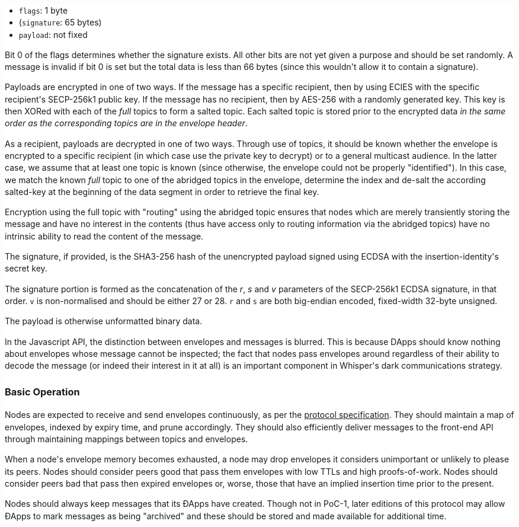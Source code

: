 - `flags`: 1 byte
- (`signature`: 65 bytes)
- `payload`: not fixed

Bit 0 of the flags determines whether the signature exists. All other bits are not yet given a purpose and should be set randomly. A message is invalid if bit 0 is set but the total data is less than 66 bytes (since this wouldn't allow it to contain a signature).

Payloads are encrypted in one of two ways. If the message has a specific recipient, then by using ECIES with the specific recipient's SECP-256k1 public key. If the message has no recipient, then by AES-256 with a randomly generated key. This key is then XORed with each of the *full* topics to form a salted topic. Each salted topic is stored prior to the encrypted data *in the same order as the corresponding topics are in the envelope header*.

As a recipient, payloads are decrypted in one of two ways. Through use of topics, it should be known whether the envelope is encrypted to a specific recipient (in which case use the private key to decrypt) or to a general multicast audience. In the latter case, we assume that at least one topic is known (since otherwise, the envelope could not be properly "identified"). In this case, we match the known *full* topic to one of the abridged topics in the envelope, determine the index and de-salt the according salted-key at the beginning of the data segment in order to retrieve the final key.

Encryption using the full topic with "routing" using the abridged topic ensures that nodes which are merely transiently storing the message and have no interest in the contents (thus have access only to routing information via the abridged topics) have no intrinsic ability to read the content of the message.

The signature, if provided, is the SHA3-256 hash of the unencrypted payload signed using ECDSA with the insertion-identity's secret key.

The signature portion is formed as the concatenation of the *r*, *s* and *v* parameters of the SECP-256k1 ECDSA signature, in that order. `v` is non-normalised and should be either 27 or 28. `r` and `s` are both big-endian encoded, fixed-width 32-byte unsigned.

The payload is otherwise unformatted binary data.

In the Javascript API, the distinction between envelopes and messages is blurred. This is because DApps should know nothing about envelopes whose message cannot be inspected; the fact that nodes pass envelopes around regardless of their ability to decode the message (or indeed their interest in it at all) is an important component in Whisper's dark communications strategy.

### Basic Operation

Nodes are expected to receive and send envelopes continuously, as per the [protocol specification](https://github.com/ethereum/wiki/wiki/Whisper-Wire-Protocol). They should maintain a map of envelopes, indexed by expiry time, and prune accordingly. They should also efficiently deliver messages to the front-end API through maintaining mappings between topics and envelopes.

When a node's envelope memory becomes exhausted, a node may drop envelopes it considers unimportant or unlikely to please its peers. Nodes should consider peers good that pass them envelopes with low TTLs and high proofs-of-work. Nodes should consider peers bad that pass then expired envelopes or, worse, those that have an implied insertion time prior to the present.

Nodes should always keep messages that its ÐApps have created. Though not in PoC-1, later editions of this protocol may allow ÐApps to mark messages as being "archived" and these should be stored and made available for additional time.
